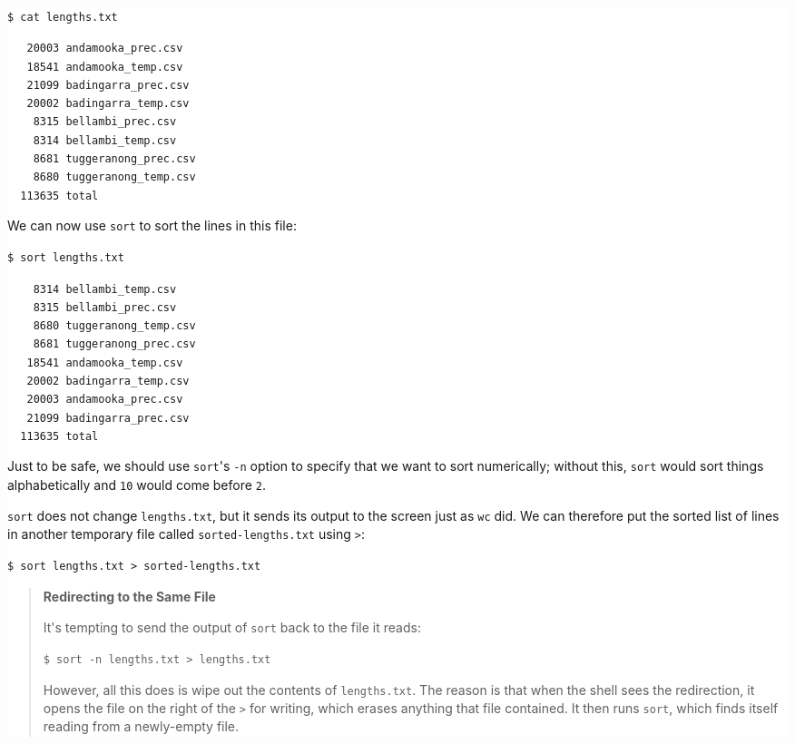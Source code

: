 ```shell
$ cat lengths.txt
```

```text
   20003 andamooka_prec.csv
   18541 andamooka_temp.csv
   21099 badingarra_prec.csv
   20002 badingarra_temp.csv
    8315 bellambi_prec.csv
    8314 bellambi_temp.csv
    8681 tuggeranong_prec.csv
    8680 tuggeranong_temp.csv
  113635 total
```

We can now use `sort` to sort the lines in this file:

```shell
$ sort lengths.txt
```

```text
    8314 bellambi_temp.csv
    8315 bellambi_prec.csv
    8680 tuggeranong_temp.csv
    8681 tuggeranong_prec.csv
   18541 andamooka_temp.csv
   20002 badingarra_temp.csv
   20003 andamooka_prec.csv
   21099 badingarra_prec.csv
  113635 total
```

Just to be safe,
we should use `sort`'s `-n` option to specify that we want to sort numerically;
without this,
`sort` would sort things alphabetically
and `10` would come before `2`.

`sort` does not change `lengths.txt`,
but it sends its output to the screen just as `wc` did.
We can therefore put the sorted list of lines in another temporary file called `sorted-lengths.txt` using `>`:

```shell
$ sort lengths.txt > sorted-lengths.txt
```

> **Redirecting to the Same File**
>
> It's tempting to send the output of `sort` back to the file it reads:
>
> ```shell
> $ sort -n lengths.txt > lengths.txt
> ```
>
> However, all this does is wipe out the contents of `lengths.txt`.
> The reason is that when the shell sees the redirection,
> it opens the file on the right of the `>` for writing,
> which erases anything that file contained.
> It then runs `sort`, which finds itself reading from a newly-empty file.
